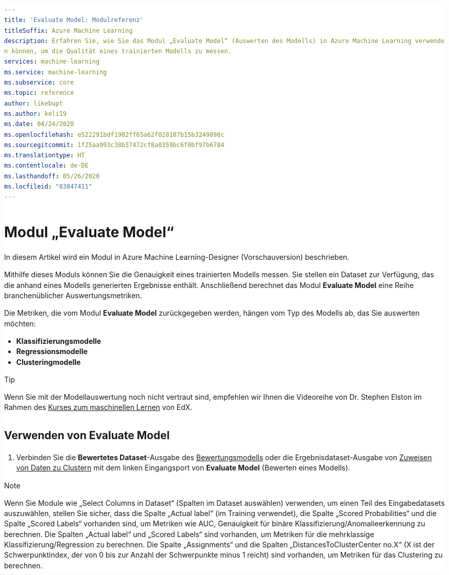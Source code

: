 ```yaml
---
title: 'Evaluate Model: Modulreferenz'
titleSuffix: Azure Machine Learning
description: Erfahren Sie, wie Sie das Modul „Evaluate Model“ (Auswerten des Modells) in Azure Machine Learning verwenden können, um die Qualität eines trainierten Modells zu messen.
services: machine-learning
ms.service: machine-learning
ms.subservice: core
ms.topic: reference
author: likebupt
ms.author: keli19
ms.date: 04/24/2020
ms.openlocfilehash: e522291bdf1982ff65a62f028107b15b3249898c
ms.sourcegitcommit: 1f25aa993c38b37472cf8a0359bc6f0bf97b6784
ms.translationtype: HT
ms.contentlocale: de-DE
ms.lasthandoff: 05/26/2020
ms.locfileid: "83847411"
---
```

# <a name="evaluate-model-module"></a>Modul „Evaluate Model“

In diesem Artikel wird ein Modul in Azure Machine Learning-Designer (Vorschauversion) beschrieben.

Mithilfe dieses Moduls können Sie die Genauigkeit eines trainierten Modells messen. Sie stellen ein Dataset zur Verfügung, das die anhand eines Modells generierten Ergebnisse enthält. Anschließend berechnet das Modul **Evaluate Model** eine Reihe branchenüblicher Auswertungsmetriken.
  
 Die Metriken, die vom Modul **Evaluate Model** zurückgegeben werden, hängen vom Typ des Modells ab, das Sie auswerten möchten:  
  
-   **Klassifizierungsmodelle**    
-   **Regressionsmodelle**  
-   **Clusteringmodelle**  


> [!TIP]
> Wenn Sie mit der Modellauswertung noch nicht vertraut sind, empfehlen wir Ihnen die Videoreihe von Dr. Stephen Elston im Rahmen des [Kurses zum maschinellen Lernen](https://blogs.technet.microsoft.com/machinelearning/2015/09/08/new-edx-course-data-science-machine-learning-essentials/) von EdX. 


## <a name="how-to-use-evaluate-model"></a>Verwenden von Evaluate Model
1. Verbinden Sie die **Bewertetes Dataset**-Ausgabe des [Bewertungsmodells](./score-model.md) oder die Ergebnisdataset-Ausgabe von [Zuweisen von Daten zu Clustern](./assign-data-to-clusters.md) mit dem linken Eingangsport von **Evaluate Model** (Bewerten eines Modells). 
  > [!NOTE] 
  > Wenn Sie Module wie „Select Columns in Dataset“ (Spalten im Dataset auswählen) verwenden, um einen Teil des Eingabedatasets auszuwählen, stellen Sie sicher, dass die Spalte „Actual label“ (im Training verwendet), die Spalte „Scored Probabilities“ und die Spalte „Scored Labels“ vorhanden sind, um Metriken wie AUC, Genauigkeit für binäre Klassifizierung/Anomalieerkennung zu berechnen.
  > Die Spalten „Actual label“ und „Scored Labels“ sind vorhanden, um Metriken für die mehrklassige Klassifizierung/Regression zu berechnen.
  > Die Spalte „Assignments“ und die Spalten „DistancesToClusterCenter no.X“ (X ist der Schwerpunktindex, der von 0 bis zur Anzahl der Schwerpunkte minus 1 reicht) sind vorhanden, um Metriken für das Clustering zu berechnen.
